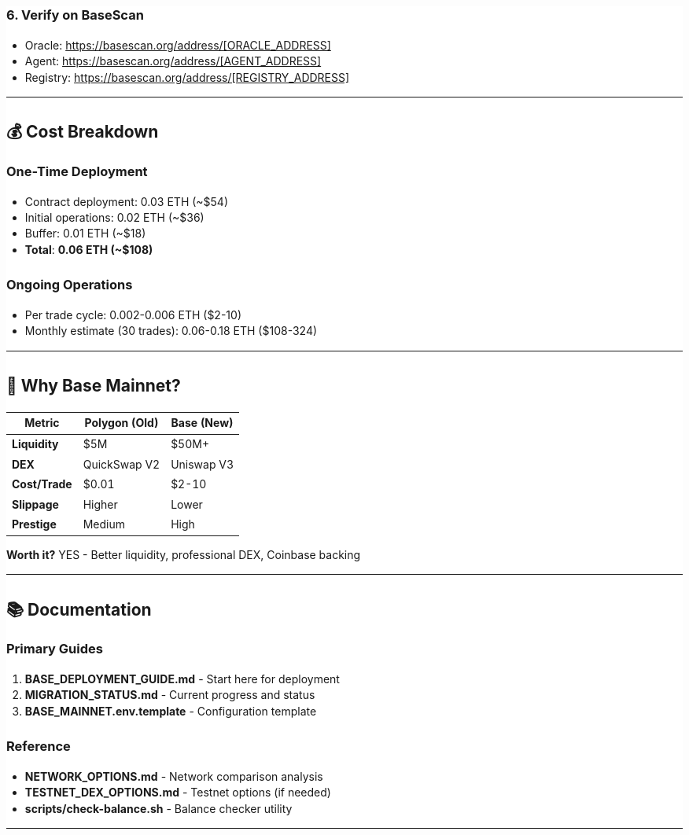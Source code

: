 ### 6. Verify on BaseScan
- Oracle: https://basescan.org/address/[ORACLE_ADDRESS]
- Agent: https://basescan.org/address/[AGENT_ADDRESS]
- Registry: https://basescan.org/address/[REGISTRY_ADDRESS]

---

## 💰 Cost Breakdown

### One-Time Deployment
- Contract deployment: 0.03 ETH (~$54)
- Initial operations: 0.02 ETH (~$36)
- Buffer: 0.01 ETH (~$18)
- **Total**: **0.06 ETH (~$108)**

### Ongoing Operations
- Per trade cycle: 0.002-0.006 ETH ($2-10)
- Monthly estimate (30 trades): 0.06-0.18 ETH ($108-324)

---

## 🎯 Why Base Mainnet?

| Metric | Polygon (Old) | Base (New) |
|--------|--------------|-----------|
| **Liquidity** | $5M | $50M+ |
| **DEX** | QuickSwap V2 | Uniswap V3 |
| **Cost/Trade** | $0.01 | $2-10 |
| **Slippage** | Higher | Lower |
| **Prestige** | Medium | High |

**Worth it?** YES - Better liquidity, professional DEX, Coinbase backing

---

## 📚 Documentation

### Primary Guides
1. **BASE_DEPLOYMENT_GUIDE.md** - Start here for deployment
2. **MIGRATION_STATUS.md** - Current progress and status
3. **BASE_MAINNET.env.template** - Configuration template

### Reference
- **NETWORK_OPTIONS.md** - Network comparison analysis
- **TESTNET_DEX_OPTIONS.md** - Testnet options (if needed)
- **scripts/check-balance.sh** - Balance checker utility

---